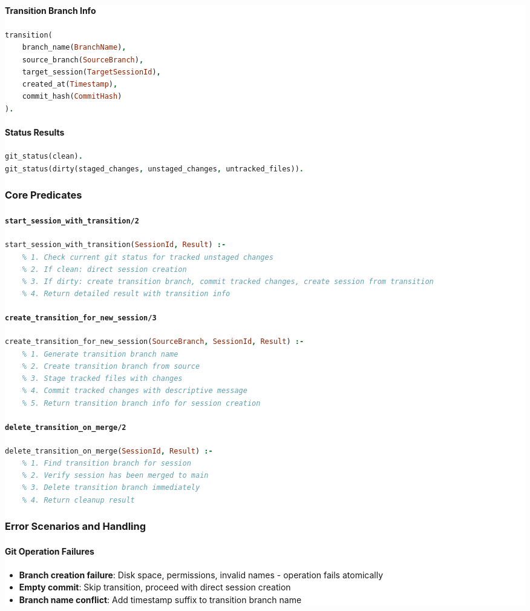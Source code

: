 #### Transition Branch Info
```prolog
transition(
    branch_name(BranchName),
    source_branch(SourceBranch),
    target_session(TargetSessionId),
    created_at(Timestamp),
    commit_hash(CommitHash)
).
```

#### Status Results
```prolog
git_status(clean).
git_status(dirty(staged_changes, unstaged_changes, untracked_files)).
```

### Core Predicates

#### `start_session_with_transition/2`
```prolog
start_session_with_transition(SessionId, Result) :-
    % 1. Check current git status for tracked unstaged changes
    % 2. If clean: direct session creation
    % 3. If dirty: create transition branch, commit tracked changes, create session from transition
    % 4. Return detailed result with transition info
```

#### `create_transition_for_new_session/3`
```prolog
create_transition_for_new_session(SourceBranch, SessionId, Result) :-
    % 1. Generate transition branch name
    % 2. Create transition branch from source
    % 3. Stage tracked files with changes
    % 4. Commit tracked changes with descriptive message
    % 5. Return transition branch info for session creation
```

#### `delete_transition_on_merge/2`
```prolog
delete_transition_on_merge(SessionId, Result) :-
    % 1. Find transition branch for session
    % 2. Verify session has been merged to main
    % 3. Delete transition branch immediately
    % 4. Return cleanup result
```

### Error Scenarios and Handling

#### Git Operation Failures
- **Branch creation failure**: Disk space, permissions, invalid names - operation fails atomically
- **Empty commit**: Skip transition, proceed with direct session creation
- **Branch name conflict**: Add timestamp suffix to transition branch name
